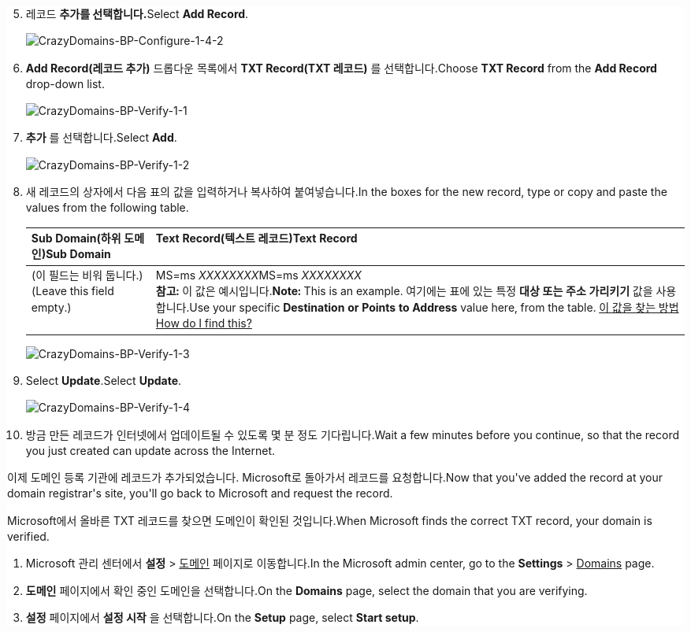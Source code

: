 5. <span data-ttu-id="345ba-125">레코드 **추가를 선택합니다.**</span><span class="sxs-lookup"><span data-stu-id="345ba-125">Select **Add Record**.</span></span>
    
    ![CrazyDomains-BP-Configure-1-4-2](../../media/7bef31f5-f180-4b61-a462-9326789e770f.png)
  
6. <span data-ttu-id="345ba-127">**Add Record(레코드 추가)** 드롭다운 목록에서 **TXT Record(TXT 레코드)** 를 선택합니다.</span><span class="sxs-lookup"><span data-stu-id="345ba-127">Choose **TXT Record** from the **Add Record** drop-down list.</span></span> 
    
    ![CrazyDomains-BP-Verify-1-1](../../media/f0ffdefb-d7a5-47df-bb5e-bf8a3bcc9b01.png)
  
7. <span data-ttu-id="345ba-129">**추가** 를 선택합니다.</span><span class="sxs-lookup"><span data-stu-id="345ba-129">Select **Add**.</span></span>
    
    ![CrazyDomains-BP-Verify-1-2](../../media/b0cd623a-67f7-4bae-a5b5-507f5a106123.png)
  
8. <span data-ttu-id="345ba-131">새 레코드의 상자에서 다음 표의 값을 입력하거나 복사하여 붙여넣습니다.</span><span class="sxs-lookup"><span data-stu-id="345ba-131">In the boxes for the new record, type or copy and paste the values from the following table.</span></span>
    
    |<span data-ttu-id="345ba-132">**Sub Domain(하위 도메인)**</span><span class="sxs-lookup"><span data-stu-id="345ba-132">**Sub Domain**</span></span>|<span data-ttu-id="345ba-133">**Text Record(텍스트 레코드)**</span><span class="sxs-lookup"><span data-stu-id="345ba-133">**Text Record**</span></span>|
    |:-----|:-----|
    |<span data-ttu-id="345ba-134">(이 필드는 비워 둡니다.)</span><span class="sxs-lookup"><span data-stu-id="345ba-134">(Leave this field empty.)</span></span>  <br/> |<span data-ttu-id="345ba-135">MS=ms *XXXXXXXX*</span><span class="sxs-lookup"><span data-stu-id="345ba-135">MS=ms *XXXXXXXX*</span></span>  <br/> <span data-ttu-id="345ba-136">**참고:** 이 값은 예시입니다.</span><span class="sxs-lookup"><span data-stu-id="345ba-136">**Note:** This is an example.</span></span> <span data-ttu-id="345ba-137">여기에는 표에 있는 특정 **대상 또는 주소 가리키기** 값을 사용합니다.</span><span class="sxs-lookup"><span data-stu-id="345ba-137">Use your specific **Destination or Points to Address** value here, from the table.</span></span>           [<span data-ttu-id="345ba-138">이 값을 찾는 방법</span><span class="sxs-lookup"><span data-stu-id="345ba-138">How do I find this?</span></span>](../get-help-with-domains/information-for-dns-records.md)          |
   
    ![CrazyDomains-BP-Verify-1-3](../../media/3867de97-6a98-4475-9bda-470bac75d483.png)
  
9. <span data-ttu-id="345ba-140">Select **Update**.</span><span class="sxs-lookup"><span data-stu-id="345ba-140">Select **Update**.</span></span>
    
    ![CrazyDomains-BP-Verify-1-4](../../media/0e416df6-b7a2-4dd7-971c-f1cc31df30da.png)
  
10. <span data-ttu-id="345ba-142">방금 만든 레코드가 인터넷에서 업데이트될 수 있도록 몇 분 정도 기다립니다.</span><span class="sxs-lookup"><span data-stu-id="345ba-142">Wait a few minutes before you continue, so that the record you just created can update across the Internet.</span></span>
    
<span data-ttu-id="345ba-143">이제 도메인 등록 기관에 레코드가 추가되었습니다. Microsoft로 돌아가서 레코드를 요청합니다.</span><span class="sxs-lookup"><span data-stu-id="345ba-143">Now that you've added the record at your domain registrar's site, you'll go back to Microsoft and request the record.</span></span>
  
<span data-ttu-id="345ba-144">Microsoft에서 올바른 TXT 레코드를 찾으면 도메인이 확인된 것입니다.</span><span class="sxs-lookup"><span data-stu-id="345ba-144">When Microsoft finds the correct TXT record, your domain is verified.</span></span>
  
1. <span data-ttu-id="345ba-145">Microsoft 관리 센터에서 **설정** \> <a href="https://go.microsoft.com/fwlink/p/?linkid=834818" target="_blank">도메인</a> 페이지로 이동합니다.</span><span class="sxs-lookup"><span data-stu-id="345ba-145">In the Microsoft admin center, go to the **Settings** \> <a href="https://go.microsoft.com/fwlink/p/?linkid=834818" target="_blank">Domains</a> page.</span></span>

    
2. <span data-ttu-id="345ba-146">**도메인** 페이지에서 확인 중인 도메인을 선택합니다.</span><span class="sxs-lookup"><span data-stu-id="345ba-146">On the **Domains** page, select the domain that you are verifying.</span></span> 
    
    
  
3. <span data-ttu-id="345ba-147">**설정** 페이지에서 **설정 시작** 을 선택합니다.</span><span class="sxs-lookup"><span data-stu-id="345ba-147">On the **Setup** page, select **Start setup**.</span></span>
    